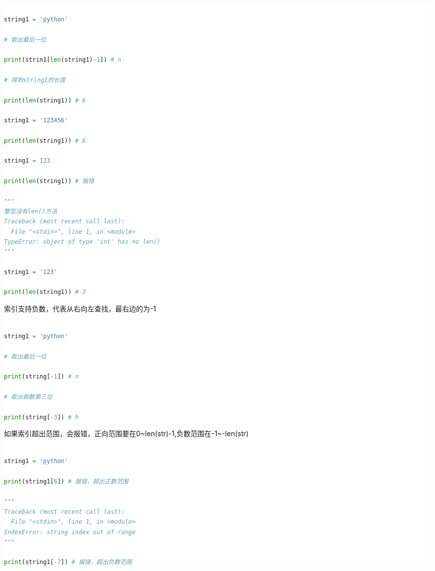 ```python

string1 = 'python'

# 取出最后一位

print(strin1[len(string1)-1]) # n

# 得到string1的长度

print(len(string1)) # 6

string1 = '123456'

print(len(string1)) # 6

string1 = 123

print(len(string1)) # 报错

"""
整型没有len()方法
Traceback (most recent call last):
  File "<stdin>", line 1, in <module>
TypeError: object of type 'int' has no len()
"""

string1 = '123'

print(len(string1)) # 3

```

索引支持负数，代表从右向左查找，最右边的为-1

```python

string1 = 'python'

# 取出最后一位

print(string[-1]) # n

# 取出倒数第三位

print(string[-3]) # h

```

如果索引超出范围，会报错，正向范围要在0~len(str)-1,负数范围在-1~-len(str)

```python

string1 = 'python'

print(string1[6]) # 报错，超出正数范围

"""
Traceback (most recent call last):
  File "<stdin>", line 1, in <module>
IndexError: string index out of range
"""

print(string1[-7]) # 报错，超出负数范围

```
